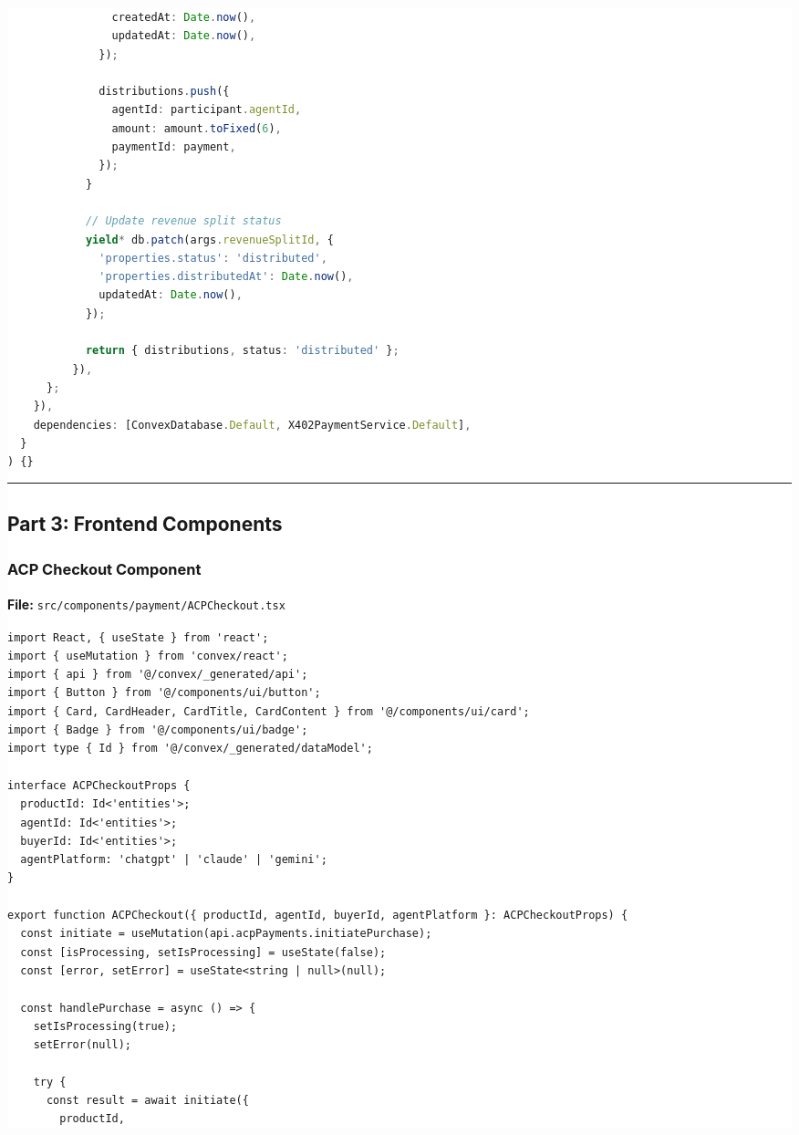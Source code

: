 ```typescript
                createdAt: Date.now(),
                updatedAt: Date.now(),
              });

              distributions.push({
                agentId: participant.agentId,
                amount: amount.toFixed(6),
                paymentId: payment,
              });
            }

            // Update revenue split status
            yield* db.patch(args.revenueSplitId, {
              'properties.status': 'distributed',
              'properties.distributedAt': Date.now(),
              updatedAt: Date.now(),
            });

            return { distributions, status: 'distributed' };
          }),
      };
    }),
    dependencies: [ConvexDatabase.Default, X402PaymentService.Default],
  }
) {}
```

---

## Part 3: Frontend Components

### ACP Checkout Component

**File:** `src/components/payment/ACPCheckout.tsx`

```tsx
import React, { useState } from 'react';
import { useMutation } from 'convex/react';
import { api } from '@/convex/_generated/api';
import { Button } from '@/components/ui/button';
import { Card, CardHeader, CardTitle, CardContent } from '@/components/ui/card';
import { Badge } from '@/components/ui/badge';
import type { Id } from '@/convex/_generated/dataModel';

interface ACPCheckoutProps {
  productId: Id<'entities'>;
  agentId: Id<'entities'>;
  buyerId: Id<'entities'>;
  agentPlatform: 'chatgpt' | 'claude' | 'gemini';
}

export function ACPCheckout({ productId, agentId, buyerId, agentPlatform }: ACPCheckoutProps) {
  const initiate = useMutation(api.acpPayments.initiatePurchase);
  const [isProcessing, setIsProcessing] = useState(false);
  const [error, setError] = useState<string | null>(null);

  const handlePurchase = async () => {
    setIsProcessing(true);
    setError(null);

    try {
      const result = await initiate({
        productId,
```
